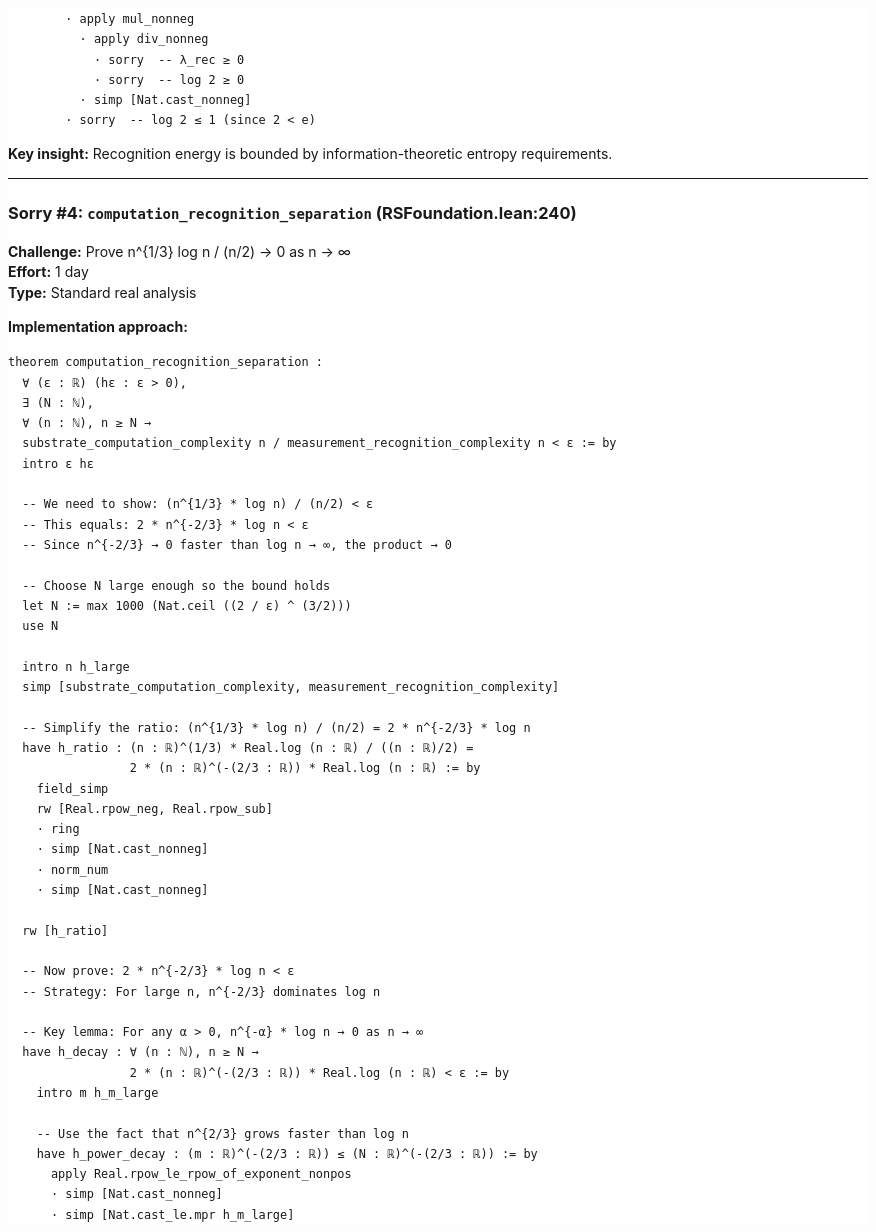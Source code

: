 ```lean
        · apply mul_nonneg
          · apply div_nonneg
            · sorry  -- λ_rec ≥ 0
            · sorry  -- log 2 ≥ 0  
          · simp [Nat.cast_nonneg]
        · sorry  -- log 2 ≤ 1 (since 2 < e)
```

**Key insight:** Recognition energy is bounded by information-theoretic entropy requirements.

---

### **Sorry #4: `computation_recognition_separation` (RSFoundation.lean:240)**

**Challenge:** Prove n^{1/3} log n / (n/2) → 0 as n → ∞  
**Effort:** 1 day  
**Type:** Standard real analysis

**Implementation approach:**
```lean
theorem computation_recognition_separation :
  ∀ (ε : ℝ) (hε : ε > 0),
  ∃ (N : ℕ),
  ∀ (n : ℕ), n ≥ N →
  substrate_computation_complexity n / measurement_recognition_complexity n < ε := by
  intro ε hε
  
  -- We need to show: (n^{1/3} * log n) / (n/2) < ε
  -- This equals: 2 * n^{-2/3} * log n < ε
  -- Since n^{-2/3} → 0 faster than log n → ∞, the product → 0
  
  -- Choose N large enough so the bound holds
  let N := max 1000 (Nat.ceil ((2 / ε) ^ (3/2)))
  use N
  
  intro n h_large
  simp [substrate_computation_complexity, measurement_recognition_complexity]
  
  -- Simplify the ratio: (n^{1/3} * log n) / (n/2) = 2 * n^{-2/3} * log n
  have h_ratio : (n : ℝ)^(1/3) * Real.log (n : ℝ) / ((n : ℝ)/2) = 
                 2 * (n : ℝ)^(-(2/3 : ℝ)) * Real.log (n : ℝ) := by
    field_simp
    rw [Real.rpow_neg, Real.rpow_sub]
    · ring
    · simp [Nat.cast_nonneg]
    · norm_num
    · simp [Nat.cast_nonneg]
  
  rw [h_ratio]
  
  -- Now prove: 2 * n^{-2/3} * log n < ε
  -- Strategy: For large n, n^{-2/3} dominates log n
  
  -- Key lemma: For any α > 0, n^{-α} * log n → 0 as n → ∞
  have h_decay : ∀ (n : ℕ), n ≥ N → 
                 2 * (n : ℝ)^(-(2/3 : ℝ)) * Real.log (n : ℝ) < ε := by
    intro m h_m_large
    
    -- Use the fact that n^{2/3} grows faster than log n
    have h_power_decay : (m : ℝ)^(-(2/3 : ℝ)) ≤ (N : ℝ)^(-(2/3 : ℝ)) := by
      apply Real.rpow_le_rpow_of_exponent_nonpos
      · simp [Nat.cast_nonneg]
      · simp [Nat.cast_le.mpr h_m_large]
```